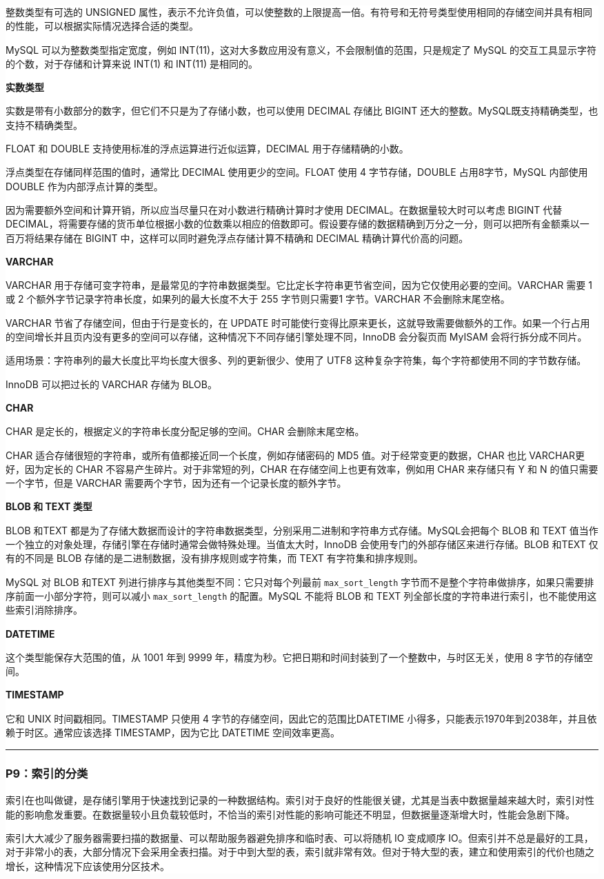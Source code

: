 整数类型有可选的 UNSIGNED 属性，表示不允许负值，可以使整数的上限提高一倍。有符号和无符号类型使用相同的存储空间并具有相同的性能，可以根据实际情况选择合适的类型。

MySQL 可以为整数类型指定宽度，例如 INT(11)，这对大多数应用没有意义，不会限制值的范围，只是规定了 MySQL 的交互工具显示字符的个数，对于存储和计算来说 INT(1) 和 INT(11) 是相同的。

**实数类型**

实数是带有小数部分的数字，但它们不只是为了存储小数，也可以使用 DECIMAL 存储比 BIGINT 还大的整数。MySQL既支持精确类型，也支持不精确类型。

FLOAT 和 DOUBLE 支持使用标准的浮点运算进行近似运算，DECIMAL 用于存储精确的小数。

浮点类型在存储同样范围的值时，通常比 DECIMAL 使用更少的空间。FLOAT 使用 4 字节存储，DOUBLE 占用8字节，MySQL 内部使用DOUBLE 作为内部浮点计算的类型。

因为需要额外空间和计算开销，所以应当尽量只在对小数进行精确计算时才使用 DECIMAL。在数据量较大时可以考虑 BIGINT 代替DECIMAL，将需要存储的货币单位根据小数的位数乘以相应的倍数即可。假设要存储的数据精确到万分之一分，则可以把所有金额乘以一百万将结果存储在 BIGINT 中，这样可以同时避免浮点存储计算不精确和 DECIMAL 精确计算代价高的问题。

**VARCHAR**

VARCHAR 用于存储可变字符串，是最常见的字符串数据类型。它比定长字符串更节省空间，因为它仅使用必要的空间。VARCHAR 需要 1或 2 个额外字节记录字符串长度，如果列的最大长度不大于 255 字节则只需要1 字节。VARCHAR 不会删除末尾空格。

VARCHAR 节省了存储空间，但由于行是变长的，在 UPDATE 时可能使行变得比原来更长，这就导致需要做额外的工作。如果一个行占用的空间增长并且页内没有更多的空间可以存储，这种情况下不同存储引擎处理不同，InnoDB 会分裂页而 MyISAM 会将行拆分成不同片。

适用场景：字符串列的最大长度比平均长度大很多、列的更新很少、使用了 UTF8 这种复杂字符集，每个字符都使用不同的字节数存储。

InnoDB 可以把过长的 VARCHAR 存储为 BLOB。

**CHAR**

CHAR 是定长的，根据定义的字符串长度分配足够的空间。CHAR 会删除末尾空格。

CHAR 适合存储很短的字符串，或所有值都接近同一个长度，例如存储密码的 MD5 值。对于经常变更的数据，CHAR 也比 VARCHAR更好，因为定长的 CHAR 不容易产生碎片。对于非常短的列，CHAR 在存储空间上也更有效率，例如用 CHAR 来存储只有 Y 和 N 的值只需要一个字节，但是 VARCHAR 需要两个字节，因为还有一个记录长度的额外字节。

**BLOB 和 TEXT 类型**

BLOB 和TEXT 都是为了存储大数据而设计的字符串数据类型，分别采用二进制和字符串方式存储。MySQL会把每个 BLOB 和 TEXT 值当作一个独立的对象处理，存储引擎在存储时通常会做特殊处理。当值太大时，InnoDB 会使用专门的外部存储区来进行存储。BLOB 和TEXT 仅有的不同是 BLOB 存储的是二进制数据，没有排序规则或字符集，而 TEXT 有字符集和排序规则。

MySQL 对 BLOB 和TEXT 列进行排序与其他类型不同：它只对每个列最前 `max_sort_length` 字节而不是整个字符串做排序，如果只需要排序前面一小部分字符，则可以减小 `max_sort_length` 的配置。MySQL 不能将 BLOB 和 TEXT 列全部长度的字符串进行索引，也不能使用这些索引消除排序。

**DATETIME**

这个类型能保存大范围的值，从 1001 年到 9999 年，精度为秒。它把日期和时间封装到了一个整数中，与时区无关，使用 8 字节的存储空间。

**TIMESTAMP**

它和 UNIX 时间戳相同。TIMESTAMP 只使用 4 字节的存储空间，因此它的范围比DATETIME 小得多，只能表示1970年到2038年，并且依赖于时区。通常应该选择 TIMESTAMP，因为它比 DATETIME 空间效率更高。

------

### P9：索引的分类

索引在也叫做键，是存储引擎用于快速找到记录的一种数据结构。索引对于良好的性能很关键，尤其是当表中数据量越来越大时，索引对性能的影响愈发重要。在数据量较小且负载较低时，不恰当的索引对性能的影响可能还不明显，但数据量逐渐增大时，性能会急剧下降。

索引大大减少了服务器需要扫描的数据量、可以帮助服务器避免排序和临时表、可以将随机 IO 变成顺序 IO。但索引并不总是最好的工具，对于非常小的表，大部分情况下会采用全表扫描。对于中到大型的表，索引就非常有效。但对于特大型的表，建立和使用索引的代价也随之增长，这种情况下应该使用分区技术。
